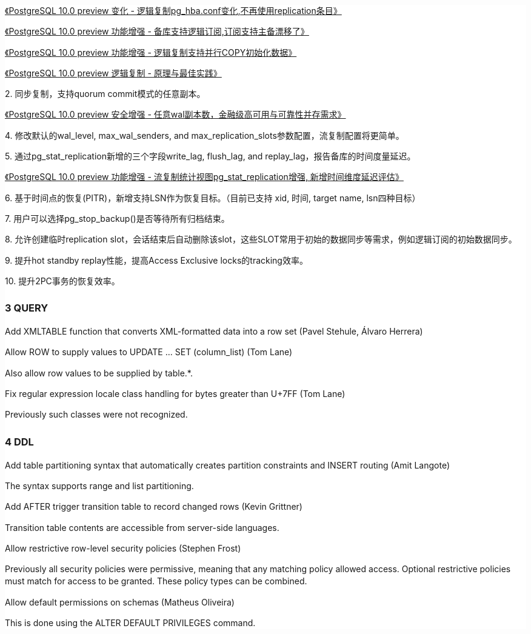 [《PostgreSQL 10.0 preview 变化 - 逻辑复制pg_hba.conf变化,不再使用replication条目》](../201704/20170405_02.md)  

[《PostgreSQL 10.0 preview 功能增强 - 备库支持逻辑订阅,订阅支持主备漂移了》](../201703/20170330_01.md)  

[《PostgreSQL 10.0 preview 功能增强 - 逻辑复制支持并行COPY初始化数据》](../201703/20170328_01.md)  

[《PostgreSQL 10.0 preview 逻辑复制 - 原理与最佳实践》](../201702/20170227_01.md)  

2\. 同步复制，支持quorum commit模式的任意副本。

[《PostgreSQL 10.0 preview 安全增强 - 任意wal副本数，金融级高可用与可靠性并存需求》](../201703/20170313_11.md)  

4\. 修改默认的wal_level, max_wal_senders, and max_replication_slots参数配置，流复制配置将更简单。

5\. 通过pg_stat_replication新增的三个字段write_lag, flush_lag, and replay_lag，报告备库的时间度量延迟。

[《PostgreSQL 10.0 preview 功能增强 - 流复制统计视图pg_stat_replication增强, 新增时间维度延迟评估》](../201703/20170329_01.md)  

6\. 基于时间点的恢复(PITR)，新增支持LSN作为恢复目标。（目前已支持 xid, 时间, target name, lsn四种目标）

7\. 用户可以选择pg_stop_backup()是否等待所有归档结束。

8\. 允许创建临时replication slot，会话结束后自动删除该slot，这些SLOT常用于初始的数据同步等需求，例如逻辑订阅的初始数据同步。

9\. 提升hot standby replay性能，提高Access Exclusive locks的tracking效率。

10\. 提升2PC事务的恢复效率。

### 3 QUERY
Add XMLTABLE function that converts XML-formatted data into a row set (Pavel Stehule, Álvaro Herrera)

Allow ROW to supply values to UPDATE ... SET (column_list) (Tom Lane)

Also allow row values to be supplied by table.*.

Fix regular expression locale class handling for bytes greater than U+7FF (Tom Lane)

Previously such classes were not recognized.


### 4 DDL
Add table partitioning syntax that automatically creates partition constraints and INSERT routing (Amit Langote)

The syntax supports range and list partitioning.

Add AFTER trigger transition table to record changed rows (Kevin Grittner)

Transition table contents are accessible from server-side languages.

Allow restrictive row-level security policies (Stephen Frost)

Previously all security policies were permissive, meaning that any matching policy allowed access. Optional restrictive policies must match for access to be granted. These policy types can be combined.

Allow default permissions on schemas (Matheus Oliveira)

This is done using the ALTER DEFAULT PRIVILEGES command.
